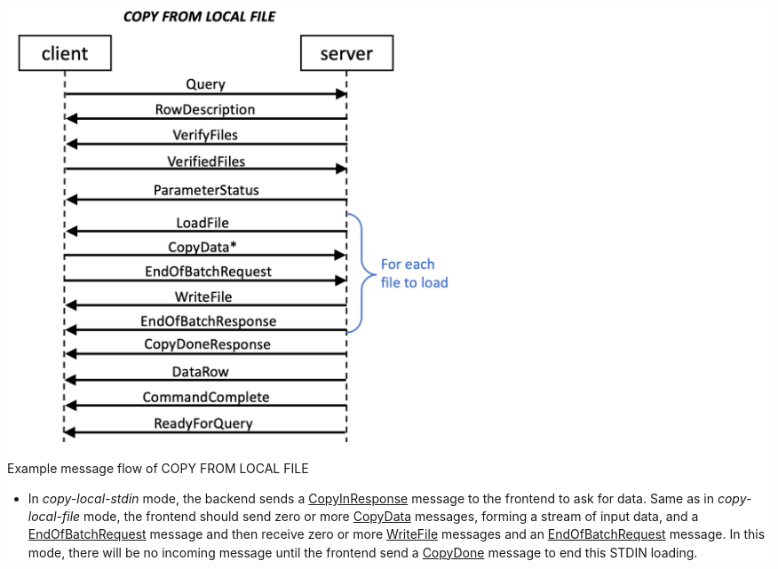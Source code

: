  <img src="/images/data-protocols-formats/frontent-backend/CopyLocalFile_Msg_flow.png"
      title="Example message flow of COPY FROM LOCAL FILE"
      width="500"
      alt="Example message flow of COPY FROM LOCAL FILE" />                   
      <figcaption aria-hidden="true">Example message flow of COPY FROM LOCAL FILE</figcaption>
 </figure> 

- In *copy-local-stdin* mode, the backend sends a [CopyInResponse](#copyinresponse-g) message to the frontend to ask for data. Same as in *copy-local-file* mode, the frontend should send zero or more [CopyData](#copydata-d) messages, forming a stream of input data, and a [EndOfBatchRequest](#endofbatchrequest-j) message and then receive zero or more [WriteFile](#writefile-o) messages and an [EndOfBatchRequest](#endofbatchrequest-j) message. In this mode, there will be no incoming message until the frontend send a [CopyDone](#copydone-c) message to end this STDIN loading.
